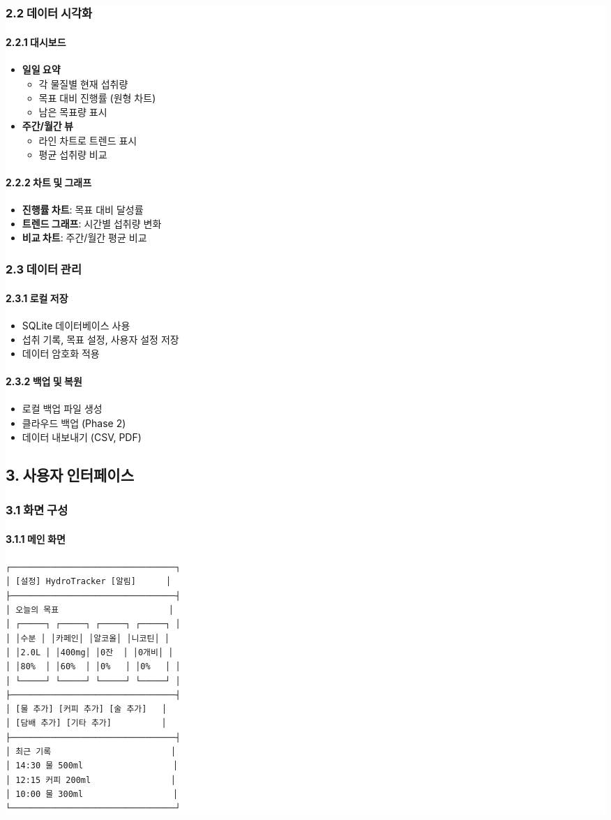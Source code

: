 ### 2.2 데이터 시각화

#### 2.2.1 대시보드
- **일일 요약**
  - 각 물질별 현재 섭취량
  - 목표 대비 진행률 (원형 차트)
  - 남은 목표량 표시
- **주간/월간 뷰**
  - 라인 차트로 트렌드 표시
  - 평균 섭취량 비교

#### 2.2.2 차트 및 그래프
- **진행률 차트**: 목표 대비 달성률
- **트렌드 그래프**: 시간별 섭취량 변화
- **비교 차트**: 주간/월간 평균 비교

### 2.3 데이터 관리

#### 2.3.1 로컬 저장
- SQLite 데이터베이스 사용
- 섭취 기록, 목표 설정, 사용자 설정 저장
- 데이터 암호화 적용

#### 2.3.2 백업 및 복원
- 로컬 백업 파일 생성
- 클라우드 백업 (Phase 2)
- 데이터 내보내기 (CSV, PDF)

## 3. 사용자 인터페이스

### 3.1 화면 구성

#### 3.1.1 메인 화면
```
┌─────────────────────────────────┐
│ [설정] HydroTracker [알림]      │
├─────────────────────────────────┤
│ 오늘의 목표                      │
│ ┌─────┐ ┌─────┐ ┌─────┐ ┌─────┐ │
│ │수분 │ │카페인│ │알코올│ │니코틴│ │
│ │2.0L │ │400mg│ │0잔  │ │0개비│ │
│ │80%  │ │60%  │ │0%   │ │0%   │ │
│ └─────┘ └─────┘ └─────┘ └─────┘ │
├─────────────────────────────────┤
│ [물 추가] [커피 추가] [술 추가]   │
│ [담배 추가] [기타 추가]          │
├─────────────────────────────────┤
│ 최근 기록                        │
│ 14:30 물 500ml                  │
│ 12:15 커피 200ml                │
│ 10:00 물 300ml                  │
└─────────────────────────────────┘
```
